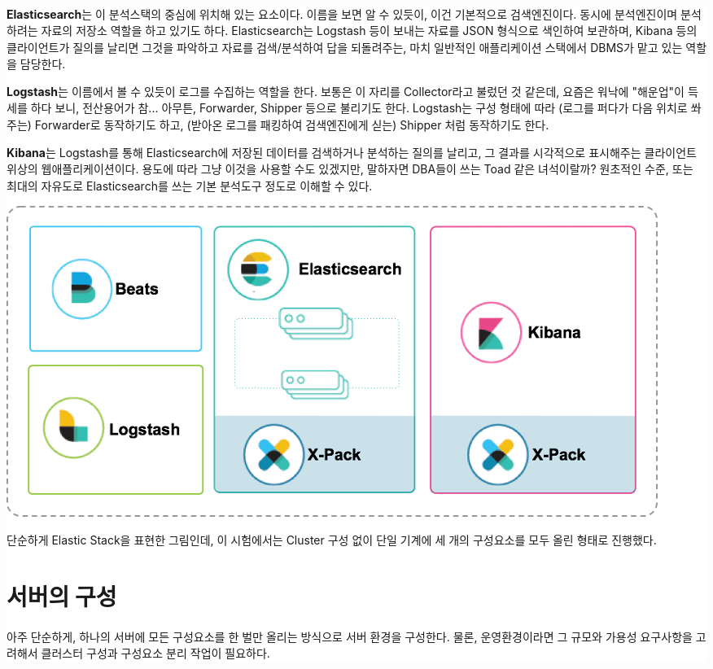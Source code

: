 **Elasticsearch**는 이 분석스택의 중심에 위치해 있는 요소이다. 이름을 보면
알 수 있듯이, 이건 기본적으로 검색엔진이다. 동시에 분석엔진이며 분석하려는
자료의 저장소 역할을 하고 있기도 하다.
Elasticsearch는 Logstash 등이 보내는 자료를 JSON 형식으로 색인하여 보관하며,
Kibana 등의 클라이언트가 질의를 날리면 그것을 파악하고 자료를 검색/분석하여
답을 되돌려주는, 마치 일반적인 애플리케이션 스택에서 DBMS가 맡고 있는 역할을
담당한다.

**Logstash**는 이름에서 볼 수 있듯이 로그를 수집하는 역할을 한다. 보통은 이
자리를 Collector라고 불렀던 것 같은데, 요즘은 워낙에 "해운업"이 득세를 하다
보니, 전산용어가 참... 아무튼, Forwarder, Shipper 등으로 불리기도 한다.
Logstash는 구성 형태에 따라 (로그를 퍼다가 다음 위치로 쏴주는) Forwarder로
동작하기도 하고, (받아온 로그를 패킹하여 검색엔진에게 싣는) Shipper 처럼
동작하기도 한다.

**Kibana**는 Logstash를 통해 Elasticsearch에 저장된 데이터를 검색하거나
분석하는 질의를 날리고, 그 결과를 시각적으로 표시해주는 클라이언트 위상의
웹애플리케이션이다. 용도에 따라 그냥 이것을 사용할 수도 있겠지만, 말하자면
DBA들이 쓰는 Toad 같은 녀석이랄까? 원초적인 수준, 또는 최대의 자유도로
Elasticsearch를 쓰는 기본 분석도구 정도로 이해할 수 있다.

![SHOT](/attachments/elastic-nms/elastic-architecture.png)

단순하게 Elastic Stack을 표현한 그림인데, 이 시험에서는 Cluster 구성 없이
단일 기계에 세 개의 구성요소를 모두 올린 형태로 진행했다.



# 서버의 구성

아주 단순하게, 하나의 서버에 모든 구성요소를 한 벌만 올리는 방식으로 서버
환경을 구성한다. 물론, 운영환경이라면 그 규모와 가용성 요구사항을 고려해서
클러스터 구성과 구성요소 분리 작업이 필요하다.

